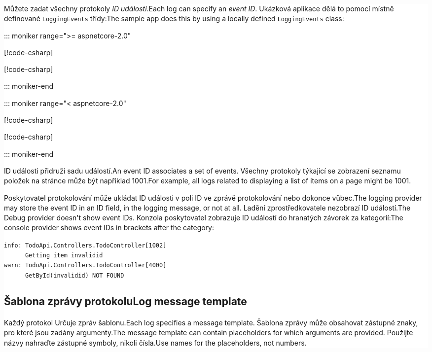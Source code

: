 <span data-ttu-id="c500c-234">Můžete zadat všechny protokoly *ID události*.</span><span class="sxs-lookup"><span data-stu-id="c500c-234">Each log can specify an *event ID*.</span></span> <span data-ttu-id="c500c-235">Ukázková aplikace dělá to pomocí místně definované `LoggingEvents` třídy:</span><span class="sxs-lookup"><span data-stu-id="c500c-235">The sample app does this by using a locally defined `LoggingEvents` class:</span></span>

::: moniker range=">= aspnetcore-2.0"

[!code-csharp[](index/samples/2.x/TodoApiSample/Controllers/TodoController.cs?name=snippet_CallLogMethods&highlight=3,7)]

[!code-csharp[](index/samples/2.x/TodoApiSample/Core/LoggingEvents.cs?name=snippet_LoggingEvents)]

::: moniker-end

::: moniker range="< aspnetcore-2.0"

[!code-csharp[](index/samples/1.x/TodoApiSample/Controllers/TodoController.cs?name=snippet_CallLogMethods&highlight=3,7)]

[!code-csharp[](index/samples/1.x/TodoApiSample/Core/LoggingEvents.cs?name=snippet_LoggingEvents)]

::: moniker-end

<span data-ttu-id="c500c-236">ID události přidruží sadu událostí.</span><span class="sxs-lookup"><span data-stu-id="c500c-236">An event ID associates a set of events.</span></span> <span data-ttu-id="c500c-237">Všechny protokoly týkající se zobrazení seznamu položek na stránce může být například 1001.</span><span class="sxs-lookup"><span data-stu-id="c500c-237">For example, all logs related to displaying a list of items on a page might be 1001.</span></span>

<span data-ttu-id="c500c-238">Poskytovatel protokolování může ukládat ID události v poli ID ve zprávě protokolování nebo dokonce vůbec.</span><span class="sxs-lookup"><span data-stu-id="c500c-238">The logging provider may store the event ID in an ID field, in the logging message, or not at all.</span></span> <span data-ttu-id="c500c-239">Ladění zprostředkovatele nezobrazí ID událostí.</span><span class="sxs-lookup"><span data-stu-id="c500c-239">The Debug provider doesn't show event IDs.</span></span> <span data-ttu-id="c500c-240">Konzola poskytovatel zobrazuje ID událostí do hranatých závorek za kategorií:</span><span class="sxs-lookup"><span data-stu-id="c500c-240">The console provider shows event IDs in brackets after the category:</span></span>

```console
info: TodoApi.Controllers.TodoController[1002]
      Getting item invalidid
warn: TodoApi.Controllers.TodoController[4000]
      GetById(invalidid) NOT FOUND
```

## <a name="log-message-template"></a><span data-ttu-id="c500c-241">Šablona zprávy protokolu</span><span class="sxs-lookup"><span data-stu-id="c500c-241">Log message template</span></span>

<span data-ttu-id="c500c-242">Každý protokol Určuje zpráv šablonu.</span><span class="sxs-lookup"><span data-stu-id="c500c-242">Each log specifies a message template.</span></span> <span data-ttu-id="c500c-243">Šablona zprávy může obsahovat zástupné znaky, pro které jsou zadány argumenty.</span><span class="sxs-lookup"><span data-stu-id="c500c-243">The message template can contain placeholders for which arguments are provided.</span></span> <span data-ttu-id="c500c-244">Použijte názvy nahraďte zástupné symboly, nikoli čísla.</span><span class="sxs-lookup"><span data-stu-id="c500c-244">Use names for the placeholders, not numbers.</span></span>
